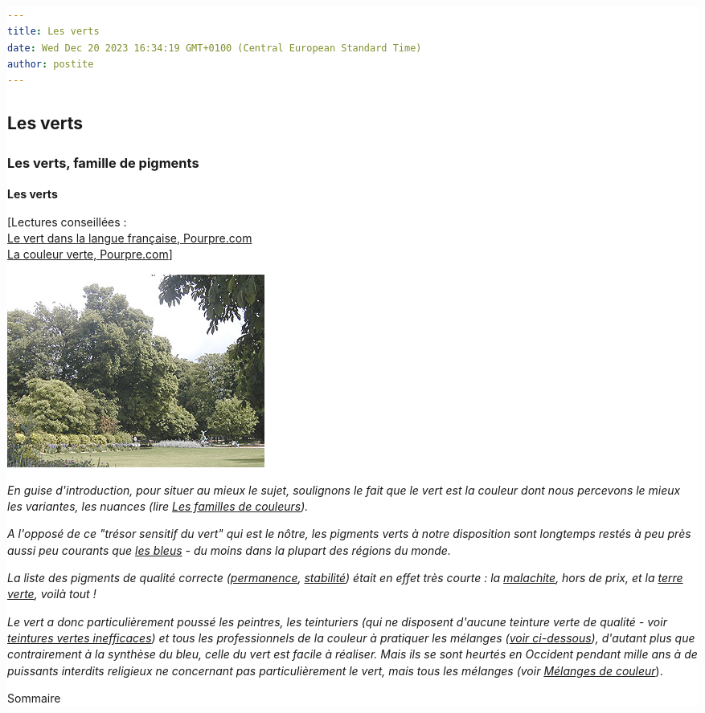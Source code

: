 ```yaml
---
title: Les verts
date: Wed Dec 20 2023 16:34:19 GMT+0100 (Central European Standard Time)
author: postite
---
```


## Les verts
### Les verts, famille de pigments
 **Les verts**  

\[Lectures conseillées :  
[Le vert dans la langue française, Pourpre.com](http://pourpre.com/langue/expressions.php#vert)  
[La couleur verte, Pourpre.com](http://pourpre.com/chroma/dico.php?typ=fiche&ent=vert)\]

![](images/massesveget1.jpg)

_En guise d'introduction, pour situer au mieux le sujet, soulignons le fait que le vert est la couleur dont nous percevons le mieux les variantes, les nuances (lire [Les familles de couleurs](famillesdecouleurs.html))._

_A l'opposé de ce "trésor sensitif du vert" qui est le nôtre, les pigments verts à notre disposition sont longtemps restés à peu près aussi peu courants que [les bleus](bleus.html) - du moins dans la plupart des régions du monde._

_La liste des pigments de qualité correcte ([permanence](pigments.html#permanence), [stabilité](pigments.html#compatibilitesetincompatibilites)) était en effet très courte : la [malachite](verts.html#vertmalachite), hors de prix, et la [terre verte](vertscomplexes.html#laterreverte), voilà tout !_

_Le vert a donc particulièrement poussé les peintres, les teinturiers (qui ne disposent d'aucune teinture verte de qualité - voir [teintures vertes inefficaces](verts.html#teinturesvertesinefficaces)) et tous les professionnels de la couleur à pratiquer les mélanges ([voir ci-dessous](verts.html#synthesesdesverts)), d'autant plus que contrairement à la synthèse du bleu, celle du vert est facile à réaliser. Mais ils se sont heurtés en Occident pendant mille ans à de puissants interdits religieux ne concernant pas particulièrement le vert, mais tous les mélanges (voir [Mélanges de couleur](techmelangecouleurs.html)_).

Sommaire
